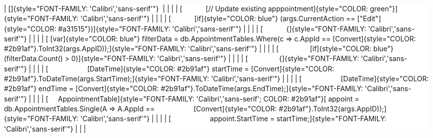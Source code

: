 | []{style="FONT-FAMILY: 'Calibri','sans-serif'"}                                                                                                                                                                                                                       |
|                                                                                                                                                                                                                                                                       |
| [            [// Update existing apppointment]{style="COLOR: green"}]{style="FONT-FAMILY: 'Calibri','sans-serif'"}                                                                                                                                                    |
|                                                                                                                                                                                                                                                                       |
| [            [if]{style="COLOR: blue"} (args.CurrentAction == [\"Edit\"]{style="COLOR: #a31515"})]{style="FONT-FAMILY: 'Calibri','sans-serif'"}                                                                                                                       |
|                                                                                                                                                                                                                                                                       |
| [            {]{style="FONT-FAMILY: 'Calibri','sans-serif'"}                                                                                                                                                                                                          |
|                                                                                                                                                                                                                                                                       |
| [ [var]{style="COLOR: blue"} filterData = db.AppointmentTables.Where(c =\> c.AppId == [Convert]{style="COLOR: #2b91af"}.ToInt32(args.AppID));]{style="FONT-FAMILY: 'Calibri','sans-serif'"}                                                                           |
|                                                                                                                                                                                                                                                                       |
| [                [if]{style="COLOR: blue"} (filterData.Count() \> 0)]{style="FONT-FAMILY: 'Calibri','sans-serif'"}                                                                                                                                                    |
|                                                                                                                                                                                                                                                                       |
| [                {]{style="FONT-FAMILY: 'Calibri','sans-serif'"}                                                                                                                                                                                                      |
|                                                                                                                                                                                                                                                                       |
| [                    [DateTime]{style="COLOR: #2b91af"} startTime = [Convert]{style="COLOR: #2b91af"}.ToDateTime(args.StartTime);]{style="FONT-FAMILY: 'Calibri','sans-serif'"}                                                                                       |
|                                                                                                                                                                                                                                                                       |
| [                    [DateTime]{style="COLOR: #2b91af"} endTime = [Convert]{style="COLOR: #2b91af"}.ToDateTime(args.EndTime);]{style="FONT-FAMILY: 'Calibri','sans-serif'"}                                                                                           |
|                                                                                                                                                                                                                                                                       |
| [     AppointmentTable]{style="FONT-FAMILY: 'Calibri','sans-serif'; COLOR: #2b91af"}[ appoint = db.AppointmentTables.Single(A =\> A.AppId ==                    [Convert]{style="COLOR: #2b91af"}.ToInt32(args.AppID));]{style="FONT-FAMILY: 'Calibri','sans-serif'"} |
|                                                                                                                                                                                                                                                                       |
| [                    appoint.StartTime = startTime;]{style="FONT-FAMILY: 'Calibri','sans-serif'"}                                                                                                                                                                     |
|                                                                                                                                                                                                                                                                       |